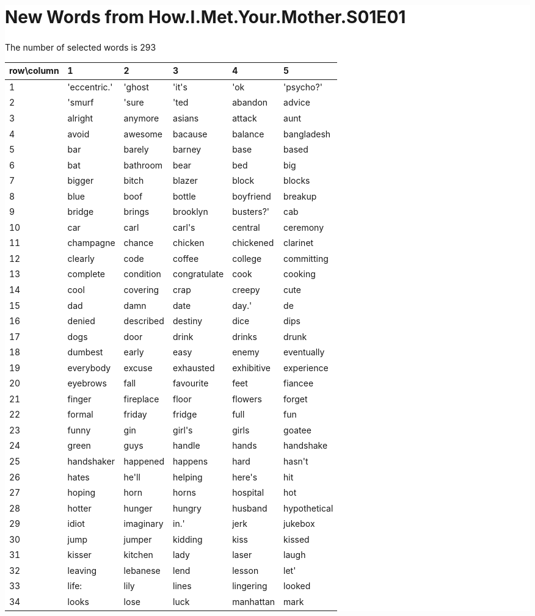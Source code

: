 # New Words from How.I.Met.Your.Mother.S01E01
The number of selected words is 293

|row\column|1|2|3|4|5|
| :--------| :--------| :--------| :--------| :--------| :--------| 
|1|'eccentric.'|'ghost|'it's|'ok|'psycho?'|
|2|'smurf|'sure|'ted|abandon|advice|
|3|alright|anymore|asians|attack|aunt|
|4|avoid|awesome|bacause|balance|bangladesh|
|5|bar|barely|barney|base|based|
|6|bat|bathroom|bear|bed|big|
|7|bigger|bitch|blazer|block|blocks|
|8|blue|boof|bottle|boyfriend|breakup|
|9|bridge|brings|brooklyn|busters?'|cab|
|10|car|carl|carl's|central|ceremony|
|11|champagne|chance|chicken|chickened|clarinet|
|12|clearly|code|coffee|college|committing|
|13|complete|condition|congratulate|cook|cooking|
|14|cool|covering|crap|creepy|cute|
|15|dad|damn|date|day.'|de|
|16|denied|described|destiny|dice|dips|
|17|dogs|door|drink|drinks|drunk|
|18|dumbest|early|easy|enemy|eventually|
|19|everybody|excuse|exhausted|exhibitive|experience|
|20|eyebrows|fall|favourite|feet|fiancee|
|21|finger|fireplace|floor|flowers|forget|
|22|formal|friday|fridge|full|fun|
|23|funny|gin|girl's|girls|goatee|
|24|green|guys|handle|hands|handshake|
|25|handshaker|happened|happens|hard|hasn't|
|26|hates|he'll|helping|here's|hit|
|27|hoping|horn|horns|hospital|hot|
|28|hotter|hunger|hungry|husband|hypothetical|
|29|idiot|imaginary|in.'|jerk|jukebox|
|30|jump|jumper|kidding|kiss|kissed|
|31|kisser|kitchen|lady|laser|laugh|
|32|leaving|lebanese|lend|lesson|let'|
|33|life:|lily|lines|lingering|looked|
|34|looks|lose|luck|manhattan|mark|